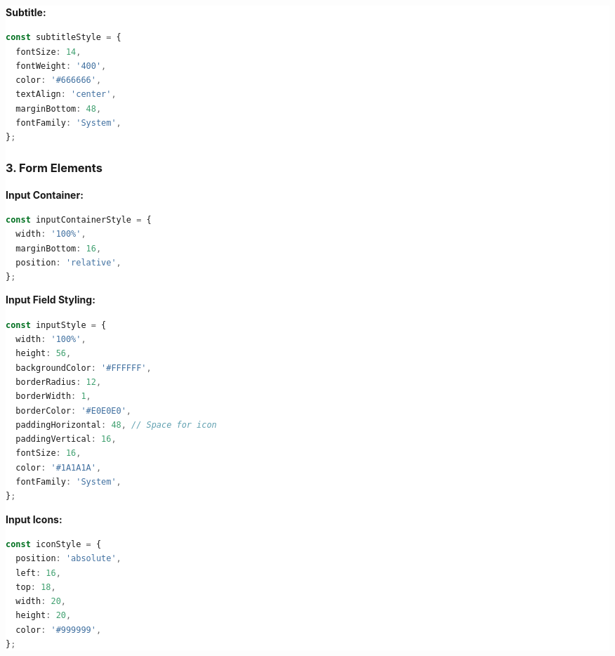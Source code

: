 **Subtitle:**

```typescript
const subtitleStyle = {
  fontSize: 14,
  fontWeight: '400',
  color: '#666666',
  textAlign: 'center',
  marginBottom: 48,
  fontFamily: 'System',
};
```

### 3. Form Elements

**Input Container:**

```typescript
const inputContainerStyle = {
  width: '100%',
  marginBottom: 16,
  position: 'relative',
};
```

**Input Field Styling:**

```typescript
const inputStyle = {
  width: '100%',
  height: 56,
  backgroundColor: '#FFFFFF',
  borderRadius: 12,
  borderWidth: 1,
  borderColor: '#E0E0E0',
  paddingHorizontal: 48, // Space for icon
  paddingVertical: 16,
  fontSize: 16,
  color: '#1A1A1A',
  fontFamily: 'System',
};
```

**Input Icons:**

```typescript
const iconStyle = {
  position: 'absolute',
  left: 16,
  top: 18,
  width: 20,
  height: 20,
  color: '#999999',
};
```
